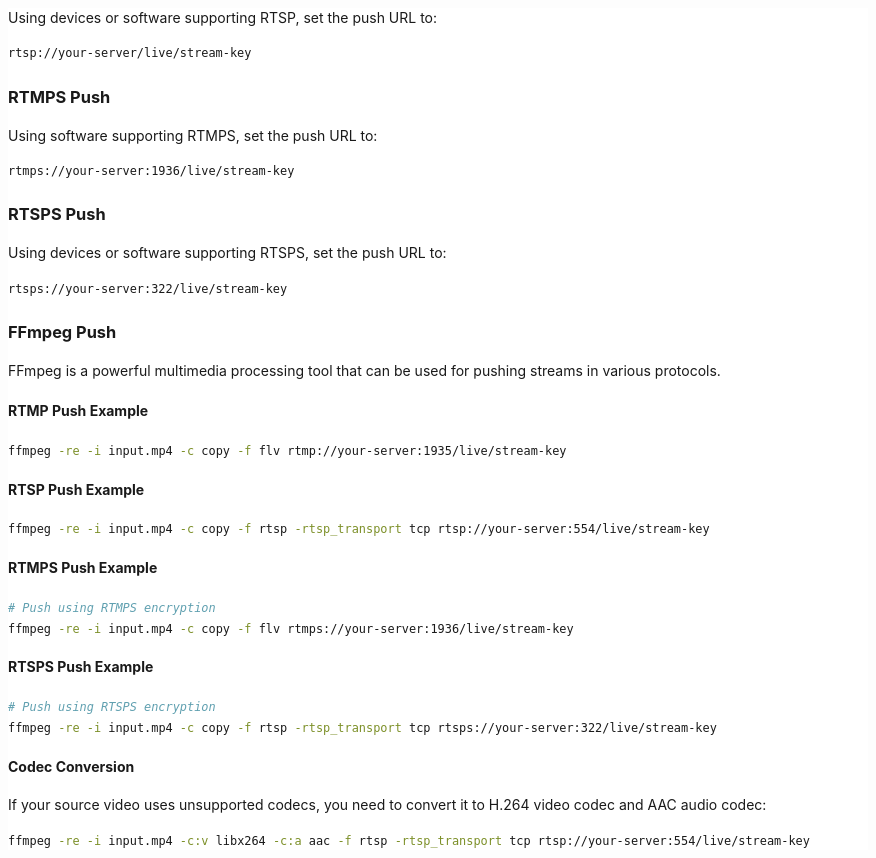 Using devices or software supporting RTSP, set the push URL to:

```
rtsp://your-server/live/stream-key
```

### RTMPS Push

Using software supporting RTMPS, set the push URL to:

```
rtmps://your-server:1936/live/stream-key
```

### RTSPS Push

Using devices or software supporting RTSPS, set the push URL to:

```
rtsps://your-server:322/live/stream-key
```

### FFmpeg Push

FFmpeg is a powerful multimedia processing tool that can be used for pushing streams in various protocols.

#### RTMP Push Example
```bash
ffmpeg -re -i input.mp4 -c copy -f flv rtmp://your-server:1935/live/stream-key
```

#### RTSP Push Example

```bash
ffmpeg -re -i input.mp4 -c copy -f rtsp -rtsp_transport tcp rtsp://your-server:554/live/stream-key
```

#### RTMPS Push Example
```bash
# Push using RTMPS encryption
ffmpeg -re -i input.mp4 -c copy -f flv rtmps://your-server:1936/live/stream-key
```

#### RTSPS Push Example
```bash
# Push using RTSPS encryption
ffmpeg -re -i input.mp4 -c copy -f rtsp -rtsp_transport tcp rtsps://your-server:322/live/stream-key
```

#### Codec Conversion

If your source video uses unsupported codecs, you need to convert it to H.264 video codec and AAC audio codec:

```bash
ffmpeg -re -i input.mp4 -c:v libx264 -c:a aac -f rtsp -rtsp_transport tcp rtsp://your-server:554/live/stream-key
```
